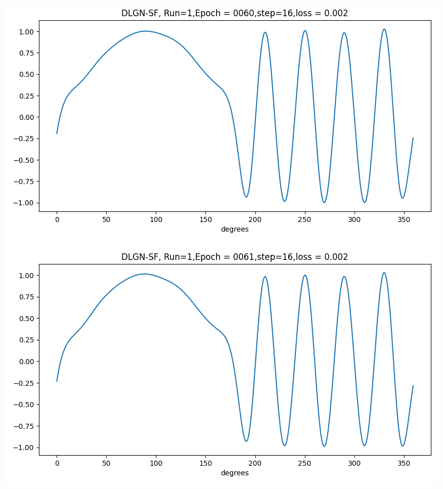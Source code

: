 <p align="center"> <img src= 'all_figs/Preds(DLGN-SF, Run=1,Epoch = 0060,step=16,loss = 0.002).png' /> </p>
<p align="center"> <img src= 'all_figs/Preds(DLGN-SF, Run=1,Epoch = 0061,step=16,loss = 0.002).png' /> </p>